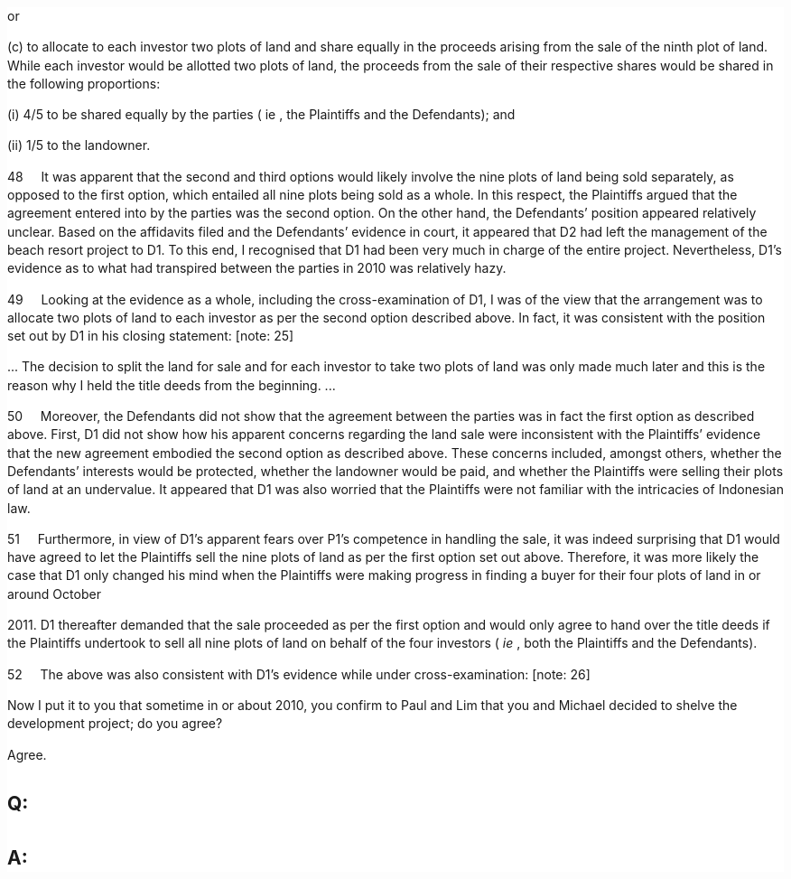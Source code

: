  or 

 (c) to allocate to each investor two plots of land and share equally in the proceeds arising from the sale of the ninth plot of land. While each investor would be allotted two plots of land, the proceeds from the sale of their respective shares would be shared in the following proportions: 

 (i) 4/5 to be shared equally by the parties ( ie , the Plaintiffs and the Defendants); and 

 (ii) 1/5 to the landowner. 

48     It was apparent that the second and third options would likely involve the nine plots of land being sold separately, as opposed to the first option, which entailed all nine plots being sold as a whole. In this respect, the Plaintiffs argued that the agreement entered into by the parties was the second option. On the other hand, the Defendants’ position appeared relatively unclear. Based on the affidavits filed and the Defendants’ evidence in court, it appeared that D2 had left the management of the beach resort project to D1. To this end, I recognised that D1 had been very much in charge of the entire project. Nevertheless, D1’s evidence as to what had transpired between the parties in 2010 was relatively hazy. 

49     Looking at the evidence as a whole, including the cross-examination of D1, I was of the view that the arrangement was to allocate two plots of land to each investor as per the second option described above. In fact, it was consistent with the position set out by D1 in his closing statement: [note: 25] 

 ... The decision to split the land for sale and for each investor to take two plots of land was only made much later and this is the reason why I held the title deeds from the beginning. ... 

50     Moreover, the Defendants did not show that the agreement between the parties was in fact the first option as described above. First, D1 did not show how his apparent concerns regarding the land sale were inconsistent with the Plaintiffs’ evidence that the new agreement embodied the second option as described above. These concerns included, amongst others, whether the Defendants’ interests would be protected, whether the landowner would be paid, and whether the Plaintiffs were selling their plots of land at an undervalue. It appeared that D1 was also worried that the Plaintiffs were not familiar with the intricacies of Indonesian law. 

51     Furthermore, in view of D1’s apparent fears over P1’s competence in handling the sale, it was indeed surprising that D1 would have agreed to let the Plaintiffs sell the nine plots of land as per the first option set out above. Therefore, it was more likely the case that D1 only changed his mind when the Plaintiffs were making progress in finding a buyer for their four plots of land in or around October 

2011\. D1 thereafter demanded that the sale proceeded as per the first option and would only agree to hand over the title deeds if the Plaintiffs undertook to sell all nine plots of land on behalf of the four investors ( _ie_ , both the Plaintiffs and the Defendants). 

52     The above was also consistent with D1’s evidence while under cross-examination: [note: 26] 

 Now I put it to you that sometime in or about 2010, you confirm to Paul and Lim that you and Michael decided to shelve the development project; do you agree? 

 Agree. 


## Q: 

## A: 
